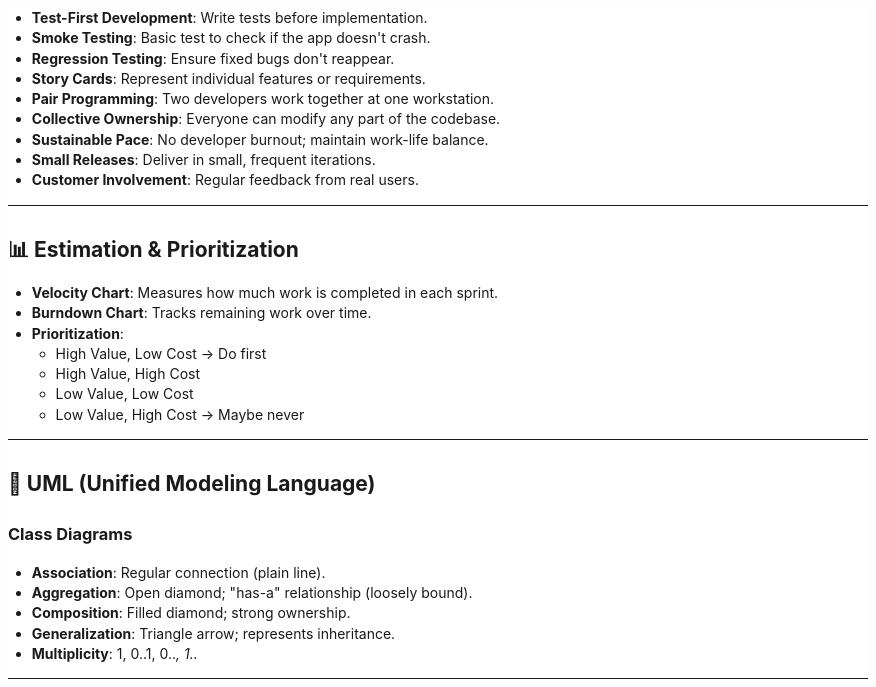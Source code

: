- **Test-First Development**: Write tests before implementation.
- **Smoke Testing**: Basic test to check if the app doesn't crash.
- **Regression Testing**: Ensure fixed bugs don't reappear.
- **Story Cards**: Represent individual features or requirements.
- **Pair Programming**: Two developers work together at one workstation.
- **Collective Ownership**: Everyone can modify any part of the codebase.
- **Sustainable Pace**: No developer burnout; maintain work-life balance.
- **Small Releases**: Deliver in small, frequent iterations.
- **Customer Involvement**: Regular feedback from real users.

---

## 📊 Estimation & Prioritization

- **Velocity Chart**: Measures how much work is completed in each sprint.
- **Burndown Chart**: Tracks remaining work over time.
- **Prioritization**:
  - High Value, Low Cost → Do first
  - High Value, High Cost
  - Low Value, Low Cost
  - Low Value, High Cost → Maybe never

---

## 📏 UML (Unified Modeling Language)

### Class Diagrams

- **Association**: Regular connection (plain line).
- **Aggregation**: Open diamond; "has-a" relationship (loosely bound).
- **Composition**: Filled diamond; strong ownership.
- **Generalization**: Triangle arrow; represents inheritance.
- **Multiplicity**: 1, 0..1, 0.._, 1.._

---
